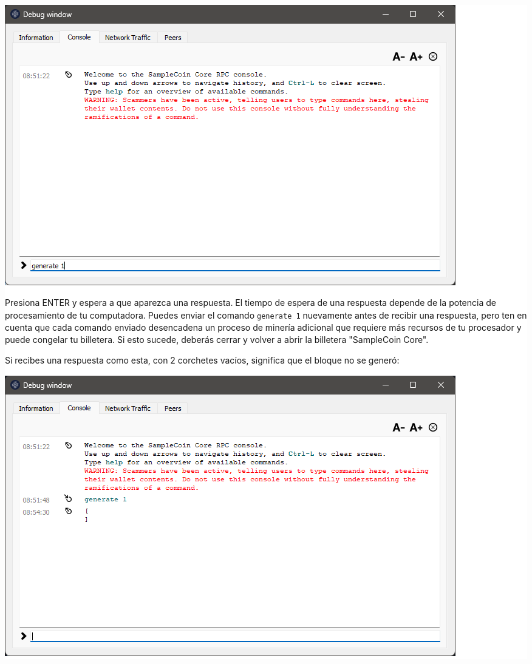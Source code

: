 ![Generate Command 1](first-steps/6_debug_window_generate_1.png)

Presiona ENTER y espera a que aparezca una respuesta. El tiempo de espera de una respuesta depende de la potencia de procesamiento de tu computadora. Puedes enviar el comando `generate 1` nuevamente antes de recibir una respuesta, pero ten en cuenta que cada comando enviado desencadena un proceso de minería adicional que requiere más recursos de tu procesador y puede congelar tu billetera. Si esto sucede, deberás cerrar y volver a abrir la billetera "SampleCoin Core".

Si recibes una respuesta como esta, con 2 corchetes vacíos, significa que el bloque no se generó:

![Empty Response](first-steps/7_generate_1_empty_answer.png)
